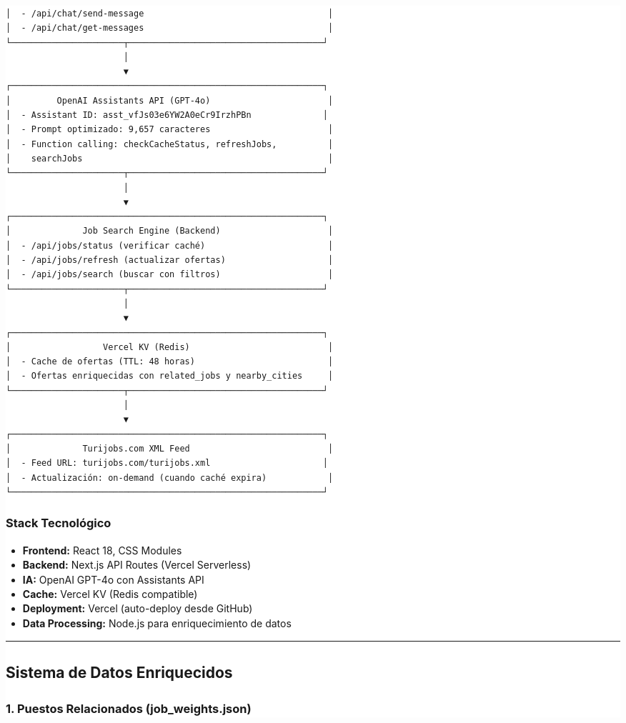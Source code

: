 ```
│  - /api/chat/send-message                                    │
│  - /api/chat/get-messages                                    │
└──────────────────────┬──────────────────────────────────────┘
                       │
                       ▼
┌─────────────────────────────────────────────────────────────┐
│         OpenAI Assistants API (GPT-4o)                       │
│  - Assistant ID: asst_vfJs03e6YW2A0eCr9IrzhPBn              │
│  - Prompt optimizado: 9,657 caracteres                       │
│  - Function calling: checkCacheStatus, refreshJobs,          │
│    searchJobs                                                │
└──────────────────────┬──────────────────────────────────────┘
                       │
                       ▼
┌─────────────────────────────────────────────────────────────┐
│              Job Search Engine (Backend)                     │
│  - /api/jobs/status (verificar caché)                        │
│  - /api/jobs/refresh (actualizar ofertas)                    │
│  - /api/jobs/search (buscar con filtros)                     │
└──────────────────────┬──────────────────────────────────────┘
                       │
                       ▼
┌─────────────────────────────────────────────────────────────┐
│                  Vercel KV (Redis)                           │
│  - Cache de ofertas (TTL: 48 horas)                          │
│  - Ofertas enriquecidas con related_jobs y nearby_cities     │
└──────────────────────┬──────────────────────────────────────┘
                       │
                       ▼
┌─────────────────────────────────────────────────────────────┐
│              Turijobs.com XML Feed                           │
│  - Feed URL: turijobs.com/turijobs.xml                      │
│  - Actualización: on-demand (cuando caché expira)            │
└─────────────────────────────────────────────────────────────┘
```

### Stack Tecnológico

- **Frontend:** React 18, CSS Modules
- **Backend:** Next.js API Routes (Vercel Serverless)
- **IA:** OpenAI GPT-4o con Assistants API
- **Cache:** Vercel KV (Redis compatible)
- **Deployment:** Vercel (auto-deploy desde GitHub)
- **Data Processing:** Node.js para enriquecimiento de datos

---

## Sistema de Datos Enriquecidos

### 1. Puestos Relacionados (job_weights.json)

